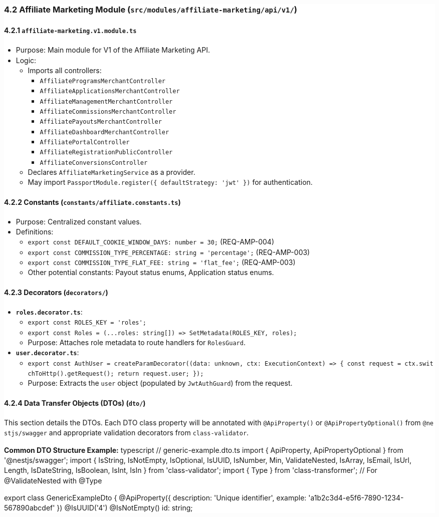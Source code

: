 ### 4.2 Affiliate Marketing Module (`src/modules/affiliate-marketing/api/v1/`)

#### 4.2.1 `affiliate-marketing.v1.module.ts`
-   Purpose: Main module for V1 of the Affiliate Marketing API.
-   Logic:
    -   Imports all controllers:
        -   `AffiliateProgramsMerchantController`
        -   `AffiliateApplicationsMerchantController`
        -   `AffiliateManagementMerchantController`
        -   `AffiliateCommissionsMerchantController`
        -   `AffiliatePayoutsMerchantController`
        -   `AffiliateDashboardMerchantController`
        -   `AffiliatePortalController`
        -   `AffiliateRegistrationPublicController`
        -   `AffiliateConversionsController`
    -   Declares `AffiliateMarketingService` as a provider.
    -   May import `PassportModule.register({ defaultStrategy: 'jwt' })` for authentication.

#### 4.2.2 Constants (`constants/affiliate.constants.ts`)
-   Purpose: Centralized constant values.
-   Definitions:
    -   `export const DEFAULT_COOKIE_WINDOW_DAYS: number = 30;` (REQ-AMP-004)
    -   `export const COMMISSION_TYPE_PERCENTAGE: string = 'percentage';` (REQ-AMP-003)
    -   `export const COMMISSION_TYPE_FLAT_FEE: string = 'flat_fee';` (REQ-AMP-003)
    -   Other potential constants: Payout status enums, Application status enums.

#### 4.2.3 Decorators (`decorators/`)
-   **`roles.decorator.ts`**:
    -   `export const ROLES_KEY = 'roles';`
    -   `export const Roles = (...roles: string[]) => SetMetadata(ROLES_KEY, roles);`
    -   Purpose: Attaches role metadata to route handlers for `RolesGuard`.
-   **`user.decorator.ts`**:
    -   `export const AuthUser = createParamDecorator((data: unknown, ctx: ExecutionContext) => { const request = ctx.switchToHttp().getRequest(); return request.user; });`
    -   Purpose: Extracts the `user` object (populated by `JwtAuthGuard`) from the request.

#### 4.2.4 Data Transfer Objects (DTOs) (`dto/`)

This section details the DTOs. Each DTO class property will be annotated with `@ApiProperty()` or `@ApiPropertyOptional()` from `@nestjs/swagger` and appropriate validation decorators from `class-validator`.

**Common DTO Structure Example:**
typescript
// generic-example.dto.ts
import { ApiProperty, ApiPropertyOptional } from '@nestjs/swagger';
import { IsString, IsNotEmpty, IsOptional, IsUUID, IsNumber, Min, ValidateNested, IsArray, IsEmail, IsUrl, Length, IsDateString, IsBoolean, IsInt, IsIn } from 'class-validator';
import { Type } from 'class-transformer'; // For @ValidateNested with @Type

export class GenericExampleDto {
  @ApiProperty({ description: 'Unique identifier', example: 'a1b2c3d4-e5f6-7890-1234-567890abcdef' })
  @IsUUID('4')
  @IsNotEmpty()
  id: string;
